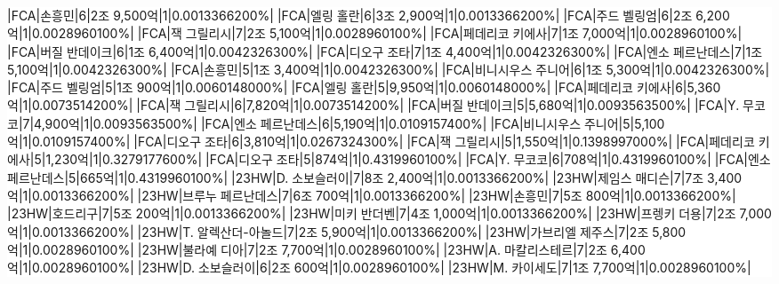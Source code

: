 |FCA|손흥민|6|2조 9,500억|1|0.0013366200%|
|FCA|엘링 홀란|6|3조 2,900억|1|0.0013366200%|
|FCA|주드 벨링엄|6|2조 6,200억|1|0.0028960100%|
|FCA|잭 그릴리시|7|2조 5,100억|1|0.0028960100%|
|FCA|페데리코 키에사|7|1조 7,000억|1|0.0028960100%|
|FCA|버질 반데이크|6|1조 6,400억|1|0.0042326300%|
|FCA|디오구 조타|7|1조 4,400억|1|0.0042326300%|
|FCA|엔소 페르난데스|7|1조 5,100억|1|0.0042326300%|
|FCA|손흥민|5|1조 3,400억|1|0.0042326300%|
|FCA|비니시우스 주니어|6|1조 5,300억|1|0.0042326300%|
|FCA|주드 벨링엄|5|1조 900억|1|0.0060148000%|
|FCA|엘링 홀란|5|9,950억|1|0.0060148000%|
|FCA|페데리코 키에사|6|5,360억|1|0.0073514200%|
|FCA|잭 그릴리시|6|7,820억|1|0.0073514200%|
|FCA|버질 반데이크|5|5,680억|1|0.0093563500%|
|FCA|Y. 무코코|7|4,900억|1|0.0093563500%|
|FCA|엔소 페르난데스|6|5,190억|1|0.0109157400%|
|FCA|비니시우스 주니어|5|5,100억|1|0.0109157400%|
|FCA|디오구 조타|6|3,810억|1|0.0267324300%|
|FCA|잭 그릴리시|5|1,550억|1|0.1398997000%|
|FCA|페데리코 키에사|5|1,230억|1|0.3279177600%|
|FCA|디오구 조타|5|874억|1|0.4319960100%|
|FCA|Y. 무코코|6|708억|1|0.4319960100%|
|FCA|엔소 페르난데스|5|665억|1|0.4319960100%|
|23HW|D. 소보슬러이|7|8조 2,400억|1|0.0013366200%|
|23HW|제임스 매디슨|7|7조 3,400억|1|0.0013366200%|
|23HW|브루누 페르난데스|7|6조 700억|1|0.0013366200%|
|23HW|손흥민|7|5조 800억|1|0.0013366200%|
|23HW|호드리구|7|5조 200억|1|0.0013366200%|
|23HW|미키 반더벤|7|4조 1,000억|1|0.0013366200%|
|23HW|프렝키 더용|7|2조 7,000억|1|0.0013366200%|
|23HW|T. 알렉산더-아놀드|7|2조 5,900억|1|0.0013366200%|
|23HW|가브리엘 제주스|7|2조 5,800억|1|0.0028960100%|
|23HW|불라예 디아|7|2조 7,700억|1|0.0028960100%|
|23HW|A. 마칼리스테르|7|2조 6,400억|1|0.0028960100%|
|23HW|D. 소보슬러이|6|2조 600억|1|0.0028960100%|
|23HW|M. 카이세도|7|1조 7,700억|1|0.0028960100%|